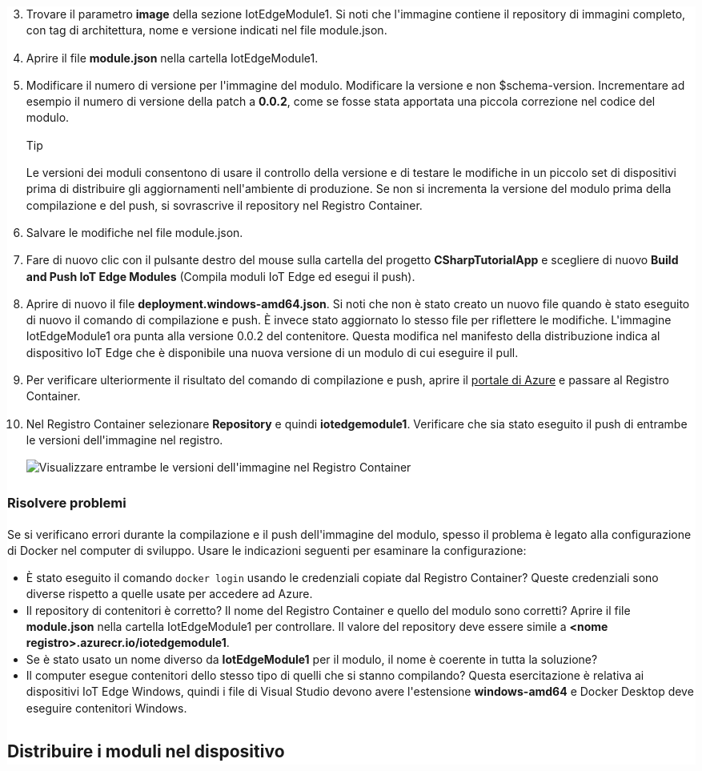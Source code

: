 3. Trovare il parametro **image** della sezione IotEdgeModule1. Si noti che l'immagine contiene il repository di immagini completo, con tag di architettura, nome e versione indicati nel file module.json.

4. Aprire il file **module.json** nella cartella IotEdgeModule1. 

5. Modificare il numero di versione per l'immagine del modulo. Modificare la versione e non $schema-version. Incrementare ad esempio il numero di versione della patch a **0.0.2**, come se fosse stata apportata una piccola correzione nel codice del modulo. 

   >[!TIP]
   >Le versioni dei moduli consentono di usare il controllo della versione e di testare le modifiche in un piccolo set di dispositivi prima di distribuire gli aggiornamenti nell'ambiente di produzione. Se non si incrementa la versione del modulo prima della compilazione e del push, si sovrascrive il repository nel Registro Container. 

6. Salvare le modifiche nel file module.json.

7. Fare di nuovo clic con il pulsante destro del mouse sulla cartella del progetto **CSharpTutorialApp** e scegliere di nuovo **Build and Push IoT Edge Modules** (Compila moduli IoT Edge ed esegui il push). 

8. Aprire di nuovo il file **deployment.windows-amd64.json**. Si noti che non è stato creato un nuovo file quando è stato eseguito di nuovo il comando di compilazione e push. È invece stato aggiornato lo stesso file per riflettere le modifiche. L'immagine IotEdgeModule1 ora punta alla versione 0.0.2 del contenitore. Questa modifica nel manifesto della distribuzione indica al dispositivo IoT Edge che è disponibile una nuova versione di un modulo di cui eseguire il pull. 

9. Per verificare ulteriormente il risultato del comando di compilazione e push, aprire il [portale di Azure](https://portal.azure.com) e passare al Registro Container. 

10. Nel Registro Container selezionare **Repository** e quindi **iotedgemodule1**. Verificare che sia stato eseguito il push di entrambe le versioni dell'immagine nel registro.

    ![Visualizzare entrambe le versioni dell'immagine nel Registro Container](./media/tutorial-develop-for-windows/view-repository-versions.png)

### <a name="troubleshoot"></a>Risolvere problemi

Se si verificano errori durante la compilazione e il push dell'immagine del modulo, spesso il problema è legato alla configurazione di Docker nel computer di sviluppo. Usare le indicazioni seguenti per esaminare la configurazione: 

* È stato eseguito il comando `docker login` usando le credenziali copiate dal Registro Container? Queste credenziali sono diverse rispetto a quelle usate per accedere ad Azure. 
* Il repository di contenitori è corretto? Il nome del Registro Container e quello del modulo sono corretti? Aprire il file **module.json** nella cartella IotEdgeModule1 per controllare. Il valore del repository deve essere simile a **\<nome registro\>.azurecr.io/iotedgemodule1**. 
* Se è stato usato un nome diverso da **IotEdgeModule1** per il modulo, il nome è coerente in tutta la soluzione?
* Il computer esegue contenitori dello stesso tipo di quelli che si stanno compilando? Questa esercitazione è relativa ai dispositivi IoT Edge Windows, quindi i file di Visual Studio devono avere l'estensione **windows-amd64** e Docker Desktop deve eseguire contenitori Windows. 

## <a name="deploy-modules-to-device"></a>Distribuire i moduli nel dispositivo
